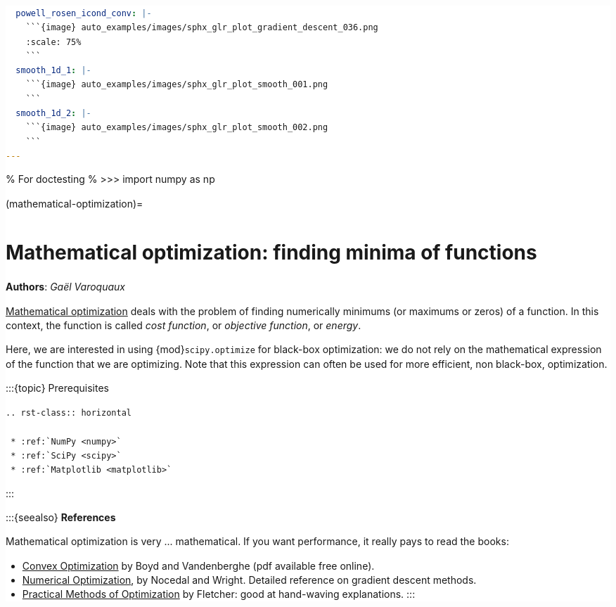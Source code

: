 ```yaml
  powell_rosen_icond_conv: |-
    ```{image} auto_examples/images/sphx_glr_plot_gradient_descent_036.png
    :scale: 75%
    ```
  smooth_1d_1: |-
    ```{image} auto_examples/images/sphx_glr_plot_smooth_001.png
    ```
  smooth_1d_2: |-
    ```{image} auto_examples/images/sphx_glr_plot_smooth_002.png
    ```
---
```


% For doctesting
% >>> import numpy as np

(mathematical-optimization)=

# Mathematical optimization: finding minima of functions

**Authors**: *Gaël Varoquaux*

[Mathematical optimization](https://en.wikipedia.org/wiki/Mathematical_optimization) deals with the
problem of finding numerically minimums (or maximums or zeros) of
a function. In this context, the function is called *cost function*, or
*objective function*, or *energy*.

Here, we are interested in using {mod}`scipy.optimize` for black-box
optimization: we do not rely on the mathematical expression of the
function that we are optimizing. Note that this expression can often be
used for more efficient, non black-box, optimization.

:::{topic} Prerequisites
```{eval-rst}
.. rst-class:: horizontal

 * :ref:`NumPy <numpy>`
 * :ref:`SciPy <scipy>`
 * :ref:`Matplotlib <matplotlib>`
```
:::

:::{seealso}
**References**

Mathematical optimization is very ... mathematical. If you want
performance, it really pays to read the books:

- [Convex Optimization](https://web.stanford.edu/~boyd/cvxbook/)
  by Boyd and Vandenberghe (pdf available free online).
- [Numerical Optimization](https://users.eecs.northwestern.edu/~nocedal/book/num-opt.html),
  by Nocedal and Wright. Detailed reference on gradient descent methods.
- [Practical Methods of Optimization](https://www.amazon.com/gp/product/0471494631/ref=ox_sc_act_title_1?ie=UTF8&smid=ATVPDKIKX0DER) by Fletcher: good at hand-waving explanations.
:::
